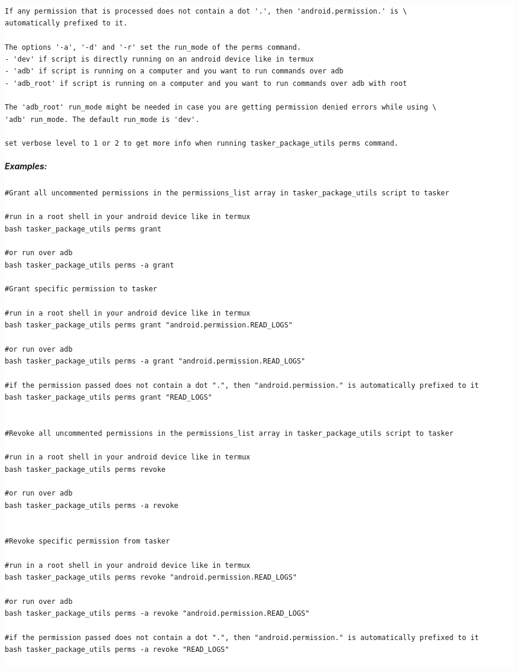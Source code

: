 ```
If any permission that is processed does not contain a dot '.', then 'android.permission.' is \
automatically prefixed to it.

The options '-a', '-d' and '-r' set the run_mode of the perms command.
- 'dev' if script is directly running on an android device like in termux
- 'adb' if script is running on a computer and you want to run commands over adb
- 'adb_root' if script is running on a computer and you want to run commands over adb with root

The 'adb_root' run_mode might be needed in case you are getting permission denied errors while using \
'adb' run_mode. The default run_mode is 'dev'.

set verbose level to 1 or 2 to get more info when running tasker_package_utils perms command.
```

##### Examples:

```
#Grant all uncommented permissions in the permissions_list array in tasker_package_utils script to tasker

#run in a root shell in your android device like in termux
bash tasker_package_utils perms grant

#or run over adb
bash tasker_package_utils perms -a grant

#Grant specific permission to tasker

#run in a root shell in your android device like in termux
bash tasker_package_utils perms grant "android.permission.READ_LOGS"

#or run over adb
bash tasker_package_utils perms -a grant "android.permission.READ_LOGS"

#if the permission passed does not contain a dot ".", then "android.permission." is automatically prefixed to it
bash tasker_package_utils perms grant "READ_LOGS"


#Revoke all uncommented permissions in the permissions_list array in tasker_package_utils script to tasker

#run in a root shell in your android device like in termux
bash tasker_package_utils perms revoke

#or run over adb
bash tasker_package_utils perms -a revoke


#Revoke specific permission from tasker

#run in a root shell in your android device like in termux
bash tasker_package_utils perms revoke "android.permission.READ_LOGS"

#or run over adb
bash tasker_package_utils perms -a revoke "android.permission.READ_LOGS"

#if the permission passed does not contain a dot ".", then "android.permission." is automatically prefixed to it
bash tasker_package_utils perms -a revoke "READ_LOGS"


```